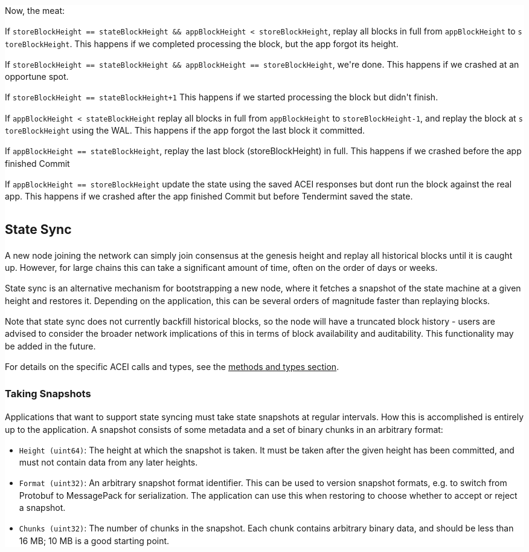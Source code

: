 Now, the meat:

If `storeBlockHeight == stateBlockHeight && appBlockHeight < storeBlockHeight`,
replay all blocks in full from `appBlockHeight` to `storeBlockHeight`.
This happens if we completed processing the block, but the app forgot its height.

If `storeBlockHeight == stateBlockHeight && appBlockHeight == storeBlockHeight`, we're done.
This happens if we crashed at an opportune spot.

If `storeBlockHeight == stateBlockHeight+1`
This happens if we started processing the block but didn't finish.

If `appBlockHeight < stateBlockHeight`
    replay all blocks in full from `appBlockHeight` to `storeBlockHeight-1`,
    and replay the block at `storeBlockHeight` using the WAL.
This happens if the app forgot the last block it committed.

If `appBlockHeight == stateBlockHeight`,
    replay the last block (storeBlockHeight) in full.
This happens if we crashed before the app finished Commit

If `appBlockHeight == storeBlockHeight`
    update the state using the saved ACEI responses but dont run the block against the real app.
This happens if we crashed after the app finished Commit but before Tendermint saved the state.

## State Sync

A new node joining the network can simply join consensus at the genesis height and replay all
historical blocks until it is caught up. However, for large chains this can take a significant
amount of time, often on the order of days or weeks.

State sync is an alternative mechanism for bootstrapping a new node, where it fetches a snapshot
of the state machine at a given height and restores it. Depending on the application, this can
be several orders of magnitude faster than replaying blocks.

Note that state sync does not currently backfill historical blocks, so the node will have a
truncated block history - users are advised to consider the broader network implications of this in
terms of block availability and auditability. This functionality may be added in the future.

For details on the specific ACEI calls and types, see the [methods and types section](acei.md).

### Taking Snapshots

Applications that want to support state syncing must take state snapshots at regular intervals. How
this is accomplished is entirely up to the application. A snapshot consists of some metadata and
a set of binary chunks in an arbitrary format:

- `Height (uint64)`: The height at which the snapshot is taken. It must be taken after the given
  height has been committed, and must not contain data from any later heights.

- `Format (uint32)`: An arbitrary snapshot format identifier. This can be used to version snapshot
  formats, e.g. to switch from Protobuf to MessagePack for serialization. The application can use
  this when restoring to choose whether to accept or reject a snapshot.

- `Chunks (uint32)`: The number of chunks in the snapshot. Each chunk contains arbitrary binary
  data, and should be less than 16 MB; 10 MB is a good starting point.

